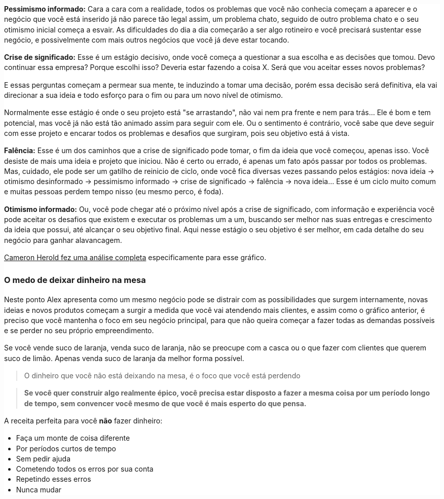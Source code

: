 **Pessimismo informado:** Cara a cara com a realidade, todos os problemas que você não conhecia começam a aparecer e o negócio que você está inserido já não parece tão legal assim, um problema chato, seguido de outro problema chato e o seu otimismo inicial começa a esvair. As dificuldades do dia a dia começarão a ser algo rotineiro e você precisará sustentar esse negócio, e possivelmente com mais outros negócios que você já deve estar tocando.

**Crise de significado:** Esse é um estágio decisivo, onde você começa a questionar a sua escolha e as decisões que tomou. Devo continuar essa empresa? Porque escolhi isso? Deveria estar fazendo a coisa X. Será que vou aceitar esses novos problemas?

E essas perguntas começam a permear sua mente, te induzindo a tomar uma decisão, porém essa decisão será definitiva, ela vai direcionar a sua ideia e todo esforço para o fim ou para um novo nível de otimismo.

Normalmente esse estágio é onde o seu projeto está "se arrastando", não vai nem pra frente e nem para trás… Ele é bom e tem potencial, mas você já não está tão animado assim para seguir com ele. Ou o sentimento é contrário, você sabe que deve seguir com esse projeto e encarar todos os problemas e desafios que surgiram, pois seu objetivo está á vista.

**Falência:** Esse é um dos caminhos que a crise de significado pode tomar, o fim da ideia que você começou, apenas isso. Você desiste de mais uma ideia e projeto que iniciou. Não é certo ou errado, é apenas um fato após passar por todos os problemas. Mas, cuidado, ele pode ser um gatilho de reinicio de ciclo, onde você fica diversas vezes passando pelos estágios: nova ideia → otimismo desinformado → pessimismo informado → crise de significado → falência → nova ideia… Esse é um ciclo muito comum e muitas pessoas perdem tempo nisso (eu mesmo perco, é foda).

**Otimismo informado:** Ou, você pode chegar até o próximo nível após a crise de significado, com informação e experiência você pode aceitar os desafios que existem e executar os problemas um a um, buscando ser melhor nas suas entregas e crescimento da ideia que possui, até alcançar o seu objetivo final. Aqui nesse estágio o seu objetivo é ser melhor, em cada detalhe do seu negócio para ganhar alavancagem.

[Cameron Herold fez uma análise completa](https://tim.blog/2008/10/03/harnessing-entrepreneurial-manic-depression-making-the-rollercoaster-work-for-you/) especificamente para esse gráfico.

### O medo de deixar dinheiro na mesa

Neste ponto Alex apresenta como um mesmo negócio pode se distrair com as possibilidades que surgem internamente, novas ideias e novos produtos começam a surgir a medida que você vai atendendo mais clientes, e assim como o gráfico anterior, é preciso que você mantenha o foco em seu negócio principal, para que não queira começar a fazer todas as demandas possíveis e se perder no seu próprio empreendimento.

Se você vende suco de laranja, venda suco de laranja, não se preocupe com a casca ou o que fazer com clientes que querem suco de limão. Apenas venda suco de laranja da melhor forma possível.

> O dinheiro que você não está deixando na mesa, é o foco que você está perdendo

> **Se você quer construir algo realmente épico, você precisa estar disposto a fazer a mesma coisa por um período longo de tempo, sem convencer você mesmo de que você é mais esperto do que pensa.**

A receita perfeita para você **não** fazer dinheiro:

- Faça um monte de coisa diferente
- Por períodos curtos de tempo
- Sem pedir ajuda
- Cometendo todos os erros por sua conta
- Repetindo esses erros
- Nunca mudar
